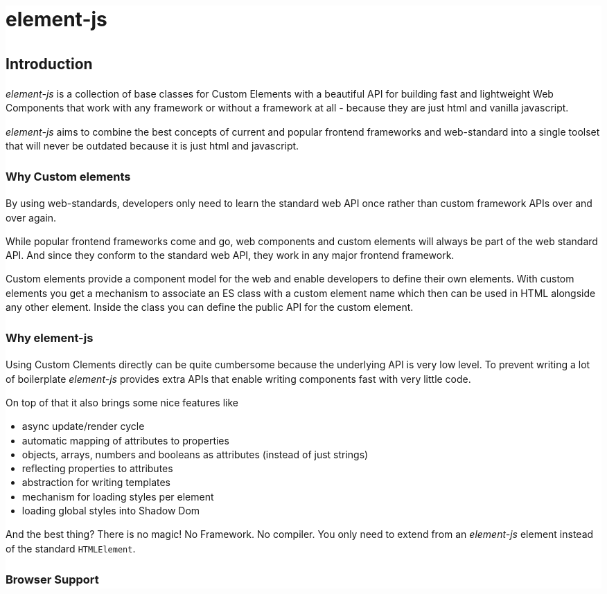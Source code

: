 # element-js

## Introduction

_element-js_ is a collection of base classes for Custom Elements with a beautiful API for building fast and lightweight
Web Components that work with any framework or without a framework at all - because they are just html and vanilla
javascript.

_element-js_ aims to combine the best concepts of current and popular frontend frameworks and web-standard into a single
toolset that will never be outdated because it is just html and javascript.

### Why Custom elements

By using web-standards, developers only need to learn the standard web API once rather than custom framework APIs over
and over again.

While popular frontend frameworks come and go, web components and custom elements will always be part of the web
standard API. And since they conform to the standard web API, they work in any major frontend framework.

Custom elements provide a component model for the web and enable developers to define their own elements. With custom
elements you get a mechanism to associate an ES class with a custom element name which then can be used in HTML
alongside any other element. Inside the class you can define the public API for the custom element.

### Why element-js

Using Custom Clements directly can be quite cumbersome because the underlying API is very low level. To prevent writing
a lot of boilerplate _element-js_ provides extra APIs that enable writing components fast with very little code.

On top of that it also brings some nice features like

- async update/render cycle
- automatic mapping of attributes to properties
- objects, arrays, numbers and booleans as attributes (instead of just strings)
- reflecting properties to attributes
- abstraction for writing templates
- mechanism for loading styles per element
- loading global styles into Shadow Dom

And the best thing? There is no magic! No Framework. No compiler. You only need to extend from an _element-js_ element
instead of the standard `HTMLElement`.

### Browser Support
